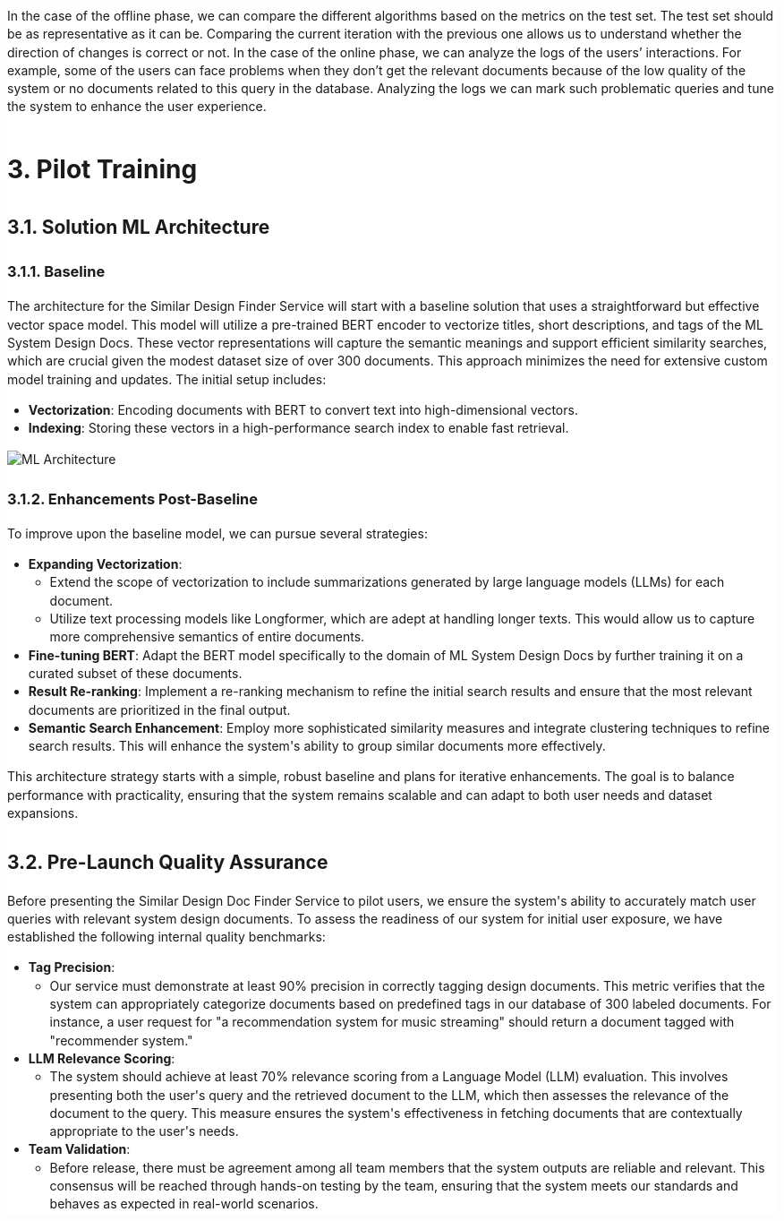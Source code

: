 In the case of the offline phase, we can compare the different algorithms based on the metrics on the test set. The test set should be as representative as it can be. Comparing the current iteration with the previous one allows us to understand whether the direction of changes is correct or not.
In the case of the online phase, we can analyze the logs of the users’ interactions. For example, some of the users can face problems when they don’t get the relevant documents because of the low quality of the system or no documents related to this query in the database.  Analyzing the logs we can mark such problematic queries and tune the system to enhance the user experience.

# 3. Pilot Training
## 3.1. Solution ML Architecture
### 3.1.1. Baseline
The architecture for the Similar Design Finder Service will start with a baseline solution that uses a straightforward but effective vector space model. This model will utilize a pre-trained BERT encoder to vectorize titles, short descriptions, and tags of the ML System Design Docs. These vector representations will capture the semantic meanings and support efficient similarity searches, which are crucial given the modest dataset size of over 300 documents. This approach minimizes the need for extensive custom model training and updates. The initial setup includes:
* **Vectorization**: Encoding documents with BERT to convert text into high-dimensional vectors.
* **Indexing**: Storing these vectors in a high-performance search index to enable fast retrieval.

![ML Architecture](static/ML_Architecture.png)

### 3.1.2. Enhancements Post-Baseline
To improve upon the baseline model, we can pursue several strategies:
* **Expanding Vectorization**:
    * Extend the scope of vectorization to include summarizations generated by large language models (LLMs) for each document.
    * Utilize text processing models like Longformer, which are adept at handling longer texts. This would allow us to capture more comprehensive semantics of entire documents.
* **Fine-tuning BERT**: Adapt the BERT model specifically to the domain of ML System Design Docs by further training it on a curated subset of these documents.
* **Result Re-ranking**: Implement a re-ranking mechanism to refine the initial search results and ensure that the most relevant documents are prioritized in the final output.
* **Semantic Search Enhancement**: Employ more sophisticated similarity measures and integrate clustering techniques to refine search results. This will enhance the system's ability to group similar documents more effectively.

This architecture strategy starts with a simple, robust baseline and plans for iterative enhancements. The goal is to balance performance with practicality, ensuring that the system remains scalable and can adapt to both user needs and dataset expansions.

## 3.2. Pre-Launch Quality Assurance
Before presenting the Similar Design Doc Finder Service to pilot users, we ensure the system's ability to accurately match user queries with relevant system design documents. To assess the readiness of our system for initial user exposure, we have established the following internal quality benchmarks:
* **Tag Precision**:
    * Our service must demonstrate at least 90% precision in correctly tagging design documents. This metric verifies that the system can appropriately categorize documents based on predefined tags in our database of 300 labeled documents. For instance, a user request for "a recommendation system for music streaming" should return a document tagged with "recommender system."
* **LLM Relevance Scoring**:
    * The system should achieve at least 70% relevance scoring from a Language Model (LLM) evaluation. This involves presenting both the user's query and the retrieved document to the LLM, which then assesses the relevance of the document to the query. This measure ensures the system's effectiveness in fetching documents that are contextually appropriate to the user's needs.
* **Team Validation**:
    * Before release, there must be agreement among all team members that the system outputs are reliable and relevant. This consensus will be reached through hands-on testing by the team, ensuring that the system meets our standards and behaves as expected in real-world scenarios.